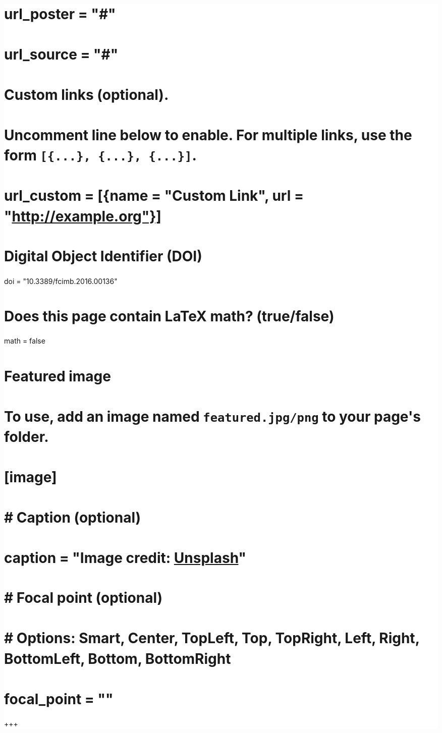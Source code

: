 # url_poster = "#"
# url_source = "#"

# Custom links (optional).
#   Uncomment line below to enable. For multiple links, use the form `[{...}, {...}, {...}]`.
# url_custom = [{name = "Custom Link", url = "http://example.org"}]

# Digital Object Identifier (DOI)
doi = "10.3389/fcimb.2016.00136"

# Does this page contain LaTeX math? (true/false)
math = false

# Featured image
# To use, add an image named `featured.jpg/png` to your page's folder. 
# [image]
#  # Caption (optional)
#  caption = "Image credit: [**Unsplash**](https://unsplash.com/photos/pLCdAaMFLTE)"
#
#  # Focal point (optional)
#  # Options: Smart, Center, TopLeft, Top, TopRight, Left, Right, BottomLeft, Bottom, BottomRight
#  focal_point = ""
+++

